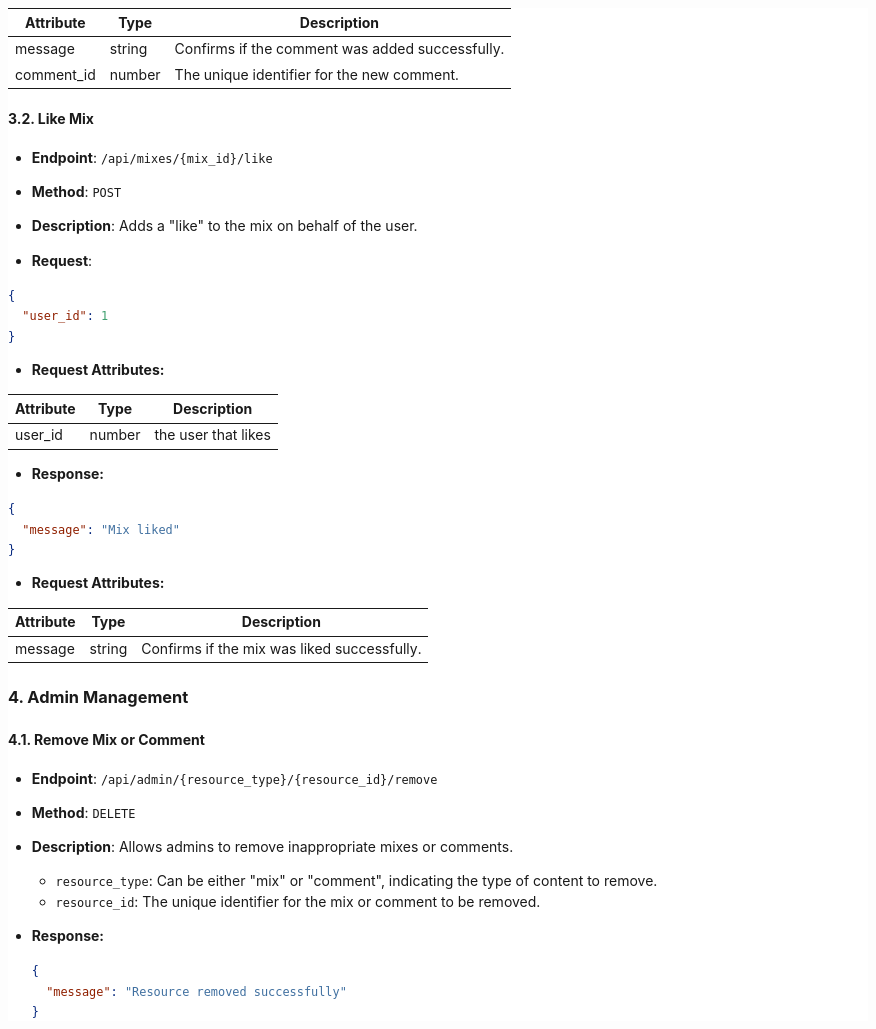 | Attribute  | Type   | Description                                     |
| ---------- | ------ | ----------------------------------------------- |
| message    | string | Confirms if the comment was added successfully. |
| comment_id | number | The unique identifier for the new comment.      |

#### **3.2. Like Mix**

- **Endpoint**: `/api/mixes/{mix_id}/like`

- **Method**: `POST`

- **Description**: Adds a "like" to the mix on behalf of the user.

- **Request**:

```json
{
  "user_id": 1
}
```

- **Request Attributes:**

| Attribute | Type   | Description         |
| --------- | ------ | ------------------- |
| user_id   | number | the user that likes |

- **Response:**

```json
{
  "message": "Mix liked"
}
```

- **Request Attributes:**

| Attribute | Type   | Description                                 |
| --------- | ------ | ------------------------------------------- |
| message   | string | Confirms if the mix was liked successfully. |

### **4. Admin Management**

#### **4.1. Remove Mix or Comment**

- **Endpoint**: `/api/admin/{resource_type}/{resource_id}/remove`

- **Method**: `DELETE`

- **Description**: Allows admins to remove inappropriate mixes or comments.

  - `resource_type`: Can be either "mix" or "comment", indicating the type of content to remove.
  - `resource_id`: The unique identifier for the mix or comment to be removed.

- **Response:**

  ```json
  {
    "message": "Resource removed successfully"
  }
  ```

